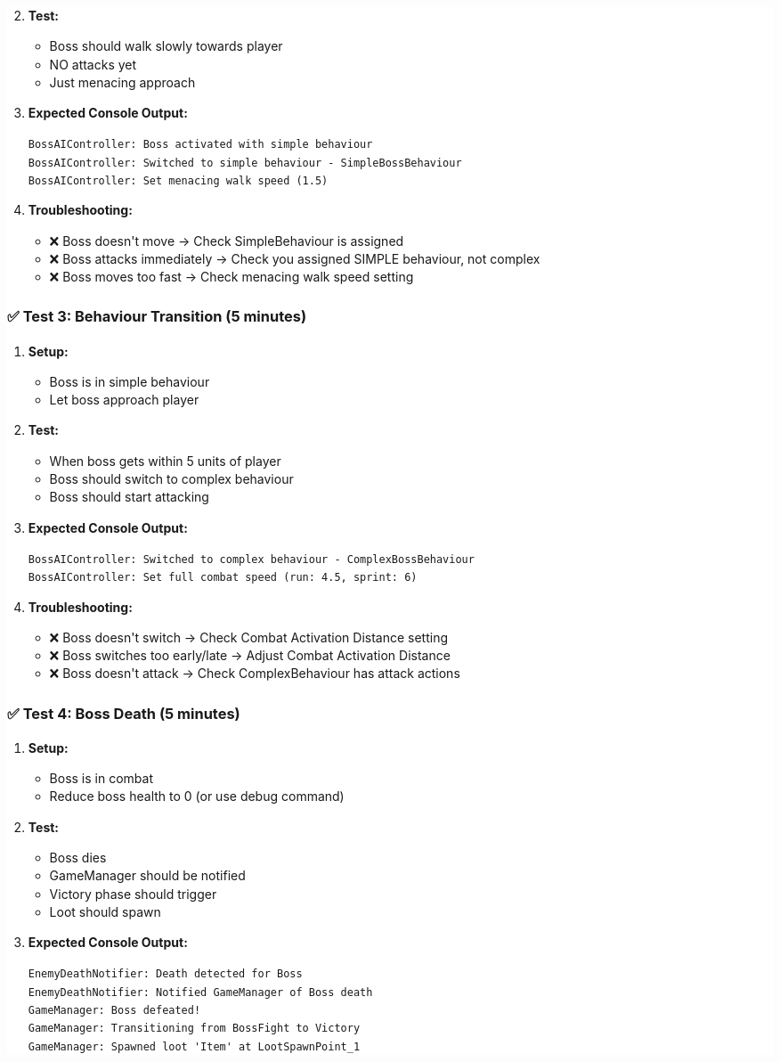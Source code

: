 2. **Test:**
   - Boss should walk slowly towards player
   - NO attacks yet
   - Just menacing approach

3. **Expected Console Output:**
   ```
   BossAIController: Boss activated with simple behaviour
   BossAIController: Switched to simple behaviour - SimpleBossBehaviour
   BossAIController: Set menacing walk speed (1.5)
   ```

4. **Troubleshooting:**
   - ❌ Boss doesn't move → Check SimpleBehaviour is assigned
   - ❌ Boss attacks immediately → Check you assigned SIMPLE behaviour, not complex
   - ❌ Boss moves too fast → Check menacing walk speed setting

### ✅ Test 3: Behaviour Transition (5 minutes)

1. **Setup:**
   - Boss is in simple behaviour
   - Let boss approach player

2. **Test:**
   - When boss gets within 5 units of player
   - Boss should switch to complex behaviour
   - Boss should start attacking

3. **Expected Console Output:**
   ```
   BossAIController: Switched to complex behaviour - ComplexBossBehaviour
   BossAIController: Set full combat speed (run: 4.5, sprint: 6)
   ```

4. **Troubleshooting:**
   - ❌ Boss doesn't switch → Check Combat Activation Distance setting
   - ❌ Boss switches too early/late → Adjust Combat Activation Distance
   - ❌ Boss doesn't attack → Check ComplexBehaviour has attack actions

### ✅ Test 4: Boss Death (5 minutes)

1. **Setup:**
   - Boss is in combat
   - Reduce boss health to 0 (or use debug command)

2. **Test:**
   - Boss dies
   - GameManager should be notified
   - Victory phase should trigger
   - Loot should spawn

3. **Expected Console Output:**
   ```
   EnemyDeathNotifier: Death detected for Boss
   EnemyDeathNotifier: Notified GameManager of Boss death
   GameManager: Boss defeated!
   GameManager: Transitioning from BossFight to Victory
   GameManager: Spawned loot 'Item' at LootSpawnPoint_1
   ```
